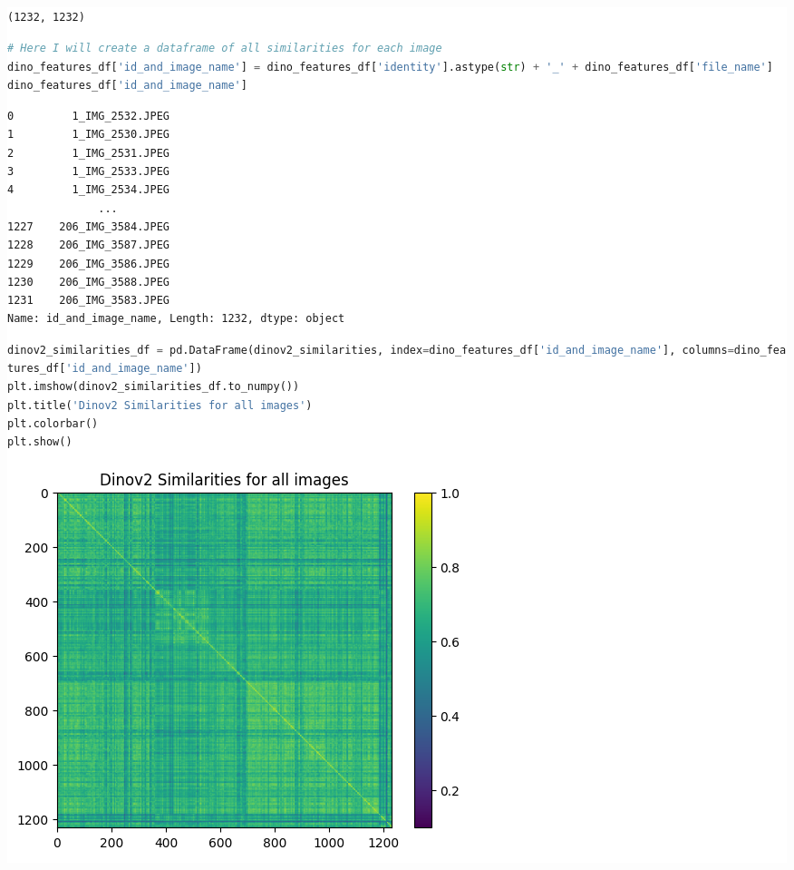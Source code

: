    (1232, 1232)

``` python
# Here I will create a dataframe of all similarities for each image
dino_features_df['id_and_image_name'] = dino_features_df['identity'].astype(str) + '_' + dino_features_df['file_name']
dino_features_df['id_and_image_name']
```

    0         1_IMG_2532.JPEG
    1         1_IMG_2530.JPEG
    2         1_IMG_2531.JPEG
    3         1_IMG_2533.JPEG
    4         1_IMG_2534.JPEG
                  ...        
    1227    206_IMG_3584.JPEG
    1228    206_IMG_3587.JPEG
    1229    206_IMG_3586.JPEG
    1230    206_IMG_3588.JPEG
    1231    206_IMG_3583.JPEG
    Name: id_and_image_name, Length: 1232, dtype: object

``` python
dinov2_similarities_df = pd.DataFrame(dinov2_similarities, index=dino_features_df['id_and_image_name'], columns=dino_features_df['id_and_image_name'])
plt.imshow(dinov2_similarities_df.to_numpy())
plt.title('Dinov2 Similarities for all images')
plt.colorbar()
plt.show()
```

![](08_artefacts_files/figure-commonmark/cell-12-output-1.png)
